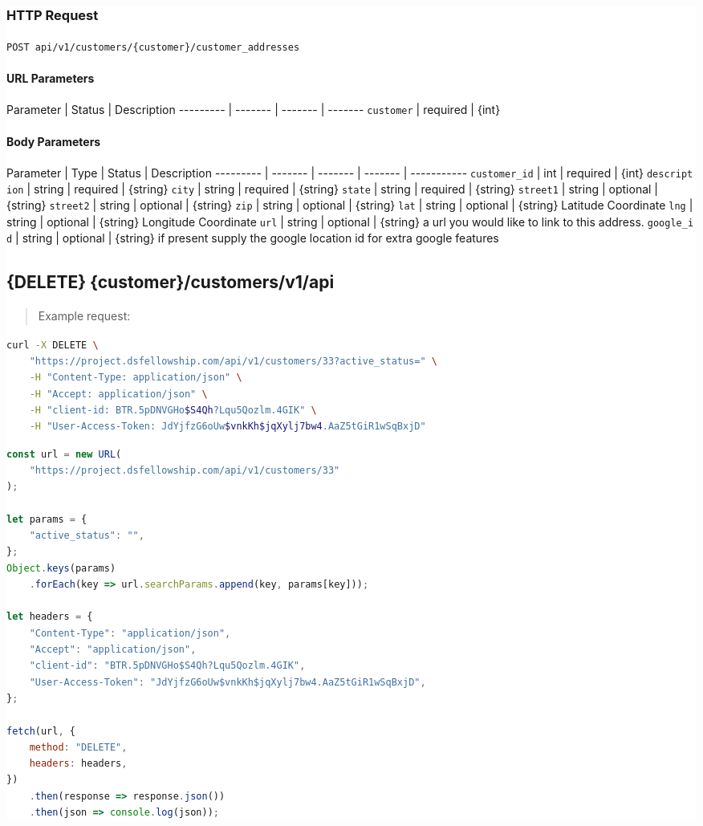 ### HTTP Request
`POST api/v1/customers/{customer}/customer_addresses`

#### URL Parameters

Parameter | Status | Description
--------- | ------- | ------- | -------
    `customer` |  required  | {int}
#### Body Parameters
Parameter | Type | Status | Description
--------- | ------- | ------- | ------- | -----------
    `customer_id` | int |  required  | {int}
        `description` | string |  required  | {string}
        `city` | string |  required  | {string}
        `state` | string |  required  | {string}
        `street1` | string |  optional  | {string}
        `street2` | string |  optional  | {string}
        `zip` | string |  optional  | {string}
        `lat` | string |  optional  | {string} Latitude Coordinate
        `lng` | string |  optional  | {string} Longitude Coordinate
        `url` | string |  optional  | {string} a url you would like to link to this address.
        `google_id` | string |  optional  | {string} if present supply the google location id for extra google features
    



## {DELETE} {customer}/customers/v1/api

> Example request:

```bash
curl -X DELETE \
    "https://project.dsfellowship.com/api/v1/customers/33?active_status=" \
    -H "Content-Type: application/json" \
    -H "Accept: application/json" \
    -H "client-id: BTR.5pDNVGHo$S4Qh?Lqu5Qozlm.4GIK" \
    -H "User-Access-Token: JdYjfzG6oUw$vnkKh$jqXylj7bw4.AaZ5tGiR1wSqBxjD"
```

```javascript
const url = new URL(
    "https://project.dsfellowship.com/api/v1/customers/33"
);

let params = {
    "active_status": "",
};
Object.keys(params)
    .forEach(key => url.searchParams.append(key, params[key]));

let headers = {
    "Content-Type": "application/json",
    "Accept": "application/json",
    "client-id": "BTR.5pDNVGHo$S4Qh?Lqu5Qozlm.4GIK",
    "User-Access-Token": "JdYjfzG6oUw$vnkKh$jqXylj7bw4.AaZ5tGiR1wSqBxjD",
};

fetch(url, {
    method: "DELETE",
    headers: headers,
})
    .then(response => response.json())
    .then(json => console.log(json));
```
